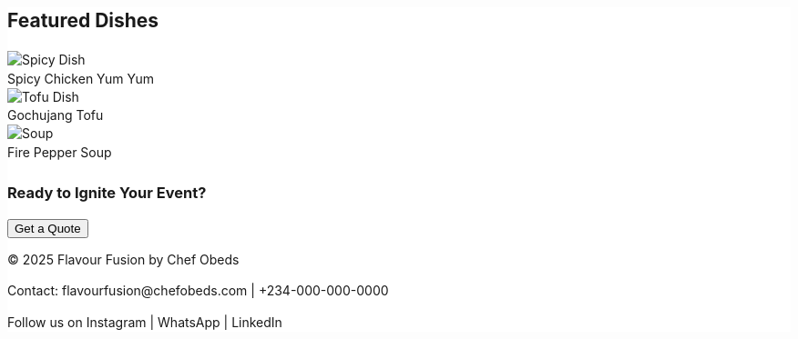 <section>
  <h2>Featured Dishes</h2>
  <div class="dishes">
    <div class="card"><img src="https://source.unsplash.com/200x200/?spicy-chicken" alt="Spicy Dish"><br>Spicy Chicken Yum Yum</div>
    <div class="card"><img src="https://source.unsplash.com/200x200/?tofu-spicy" alt="Tofu Dish"><br>Gochujang Tofu</div>
    <div class="card"><img src="https://source.unsplash.com/200x200/?soup" alt="Soup"><br>Fire Pepper Soup</div>
  </div>
</section>

<section class="cta">
  <h3>Ready to Ignite Your Event?</h3>
  <button class="btn">Get a Quote</button>
</section>

<footer>
  <p>&copy; 2025 Flavour Fusion by Chef Obeds</p>
  <p>Contact: flavourfusion@chefobeds.com | +234-000-000-0000</p>
  <p>Follow us on Instagram | WhatsApp | LinkedIn</p>
</footer>

</body>
</html>

